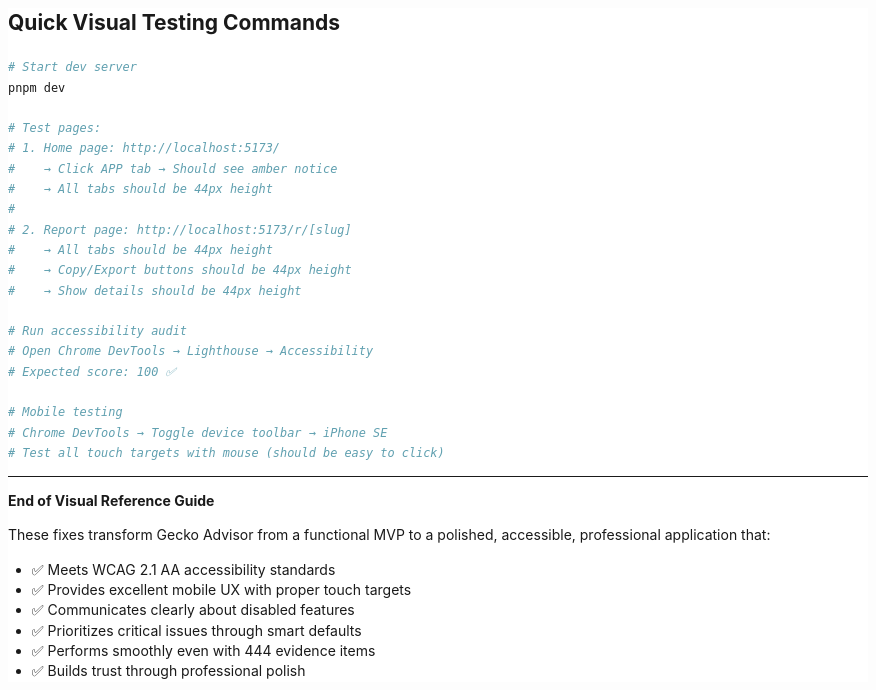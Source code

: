 ## Quick Visual Testing Commands

```bash
# Start dev server
pnpm dev

# Test pages:
# 1. Home page: http://localhost:5173/
#    → Click APP tab → Should see amber notice
#    → All tabs should be 44px height
#
# 2. Report page: http://localhost:5173/r/[slug]
#    → All tabs should be 44px height
#    → Copy/Export buttons should be 44px height
#    → Show details should be 44px height

# Run accessibility audit
# Open Chrome DevTools → Lighthouse → Accessibility
# Expected score: 100 ✅

# Mobile testing
# Chrome DevTools → Toggle device toolbar → iPhone SE
# Test all touch targets with mouse (should be easy to click)
```

---

**End of Visual Reference Guide**

These fixes transform Gecko Advisor from a functional MVP to a polished, accessible, professional application that:
- ✅ Meets WCAG 2.1 AA accessibility standards
- ✅ Provides excellent mobile UX with proper touch targets
- ✅ Communicates clearly about disabled features
- ✅ Prioritizes critical issues through smart defaults
- ✅ Performs smoothly even with 444 evidence items
- ✅ Builds trust through professional polish
